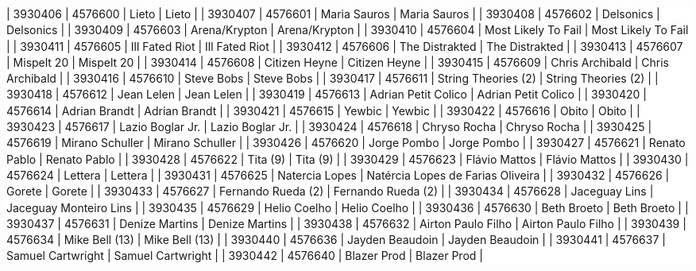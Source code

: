 | 3930406 | 4576600 | Lieto | Lieto |
| 3930407 | 4576601 | Maria Sauros | Maria Sauros |
| 3930408 | 4576602 | Delsonics | Delsonics |
| 3930409 | 4576603 | Arena/Krypton | Arena/Krypton |
| 3930410 | 4576604 | Most Likely To Fail | Most Likely To Fail |
| 3930411 | 4576605 | Ill Fated Riot | Ill Fated Riot |
| 3930412 | 4576606 | The Distrakted | The Distrakted |
| 3930413 | 4576607 | Mispelt 20 | Mispelt 20 |
| 3930414 | 4576608 | Citizen Heyne | Citizen Heyne |
| 3930415 | 4576609 | Chris Archibald | Chris Archibald |
| 3930416 | 4576610 | Steve Bobs | Steve Bobs |
| 3930417 | 4576611 | String Theories (2) | String Theories (2) |
| 3930418 | 4576612 | Jean Lelen | Jean Lelen |
| 3930419 | 4576613 | Adrian Petit Colico | Adrian Petit Colico |
| 3930420 | 4576614 | Adrian Brandt | Adrian Brandt |
| 3930421 | 4576615 | Yewbic | Yewbic |
| 3930422 | 4576616 | Obito | Obito |
| 3930423 | 4576617 | Lazio Boglar Jr. | Lazio Boglar Jr. |
| 3930424 | 4576618 | Chryso Rocha | Chryso Rocha |
| 3930425 | 4576619 | Mirano Schuller | Mirano Schuller |
| 3930426 | 4576620 | Jorge Pombo | Jorge Pombo |
| 3930427 | 4576621 | Renato Pablo | Renato Pablo |
| 3930428 | 4576622 | Tita (9) | Tita (9) |
| 3930429 | 4576623 | Flávio Mattos | Flávio Mattos |
| 3930430 | 4576624 | Lettera | Lettera |
| 3930431 | 4576625 | Natercia Lopes | Natércia Lopes de Farias Oliveira |
| 3930432 | 4576626 | Gorete | Gorete |
| 3930433 | 4576627 | Fernando Rueda (2) | Fernando Rueda (2) |
| 3930434 | 4576628 | Jaceguay Lins | Jaceguay Monteiro Lins |
| 3930435 | 4576629 | Helio Coelho | Helio Coelho |
| 3930436 | 4576630 | Beth Broeto | Beth Broeto |
| 3930437 | 4576631 | Denize Martins | Denize Martins |
| 3930438 | 4576632 | Airton Paulo Filho | Airton Paulo Filho |
| 3930439 | 4576634 | Mike Bell (13) | Mike Bell (13) |
| 3930440 | 4576636 | Jayden Beaudoin | Jayden Beaudoin |
| 3930441 | 4576637 | Samuel Cartwright | Samuel Cartwright |
| 3930442 | 4576640 | Blazer Prod | Blazer Prod |